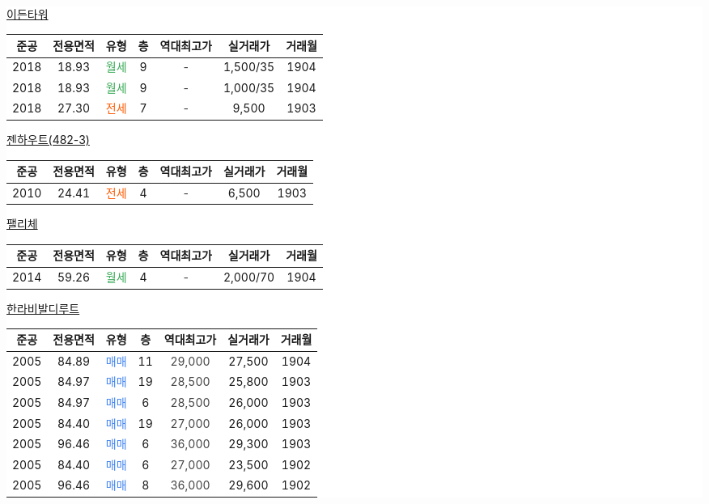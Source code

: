 
<script async src="//pagead2.googlesyndication.com/pagead/js/adsbygoogle.js"></script>

<ins class="adsbygoogle"
     style="display:block"
     data-ad-client="ca-pub-2446590836940007"
     data-ad-slot="1659523306"
     data-ad-format="auto"
     data-full-width-responsive="true"></ins>
<script>
(adsbygoogle = window.adsbygoogle || []).push({});
</script>


[이든타워](https://search.naver.com/search.naver?query=%EA%B2%BD%EA%B8%B0%EB%8F%84+%EC%9D%98%EC%A0%95%EB%B6%80%EC%8B%9C+%EC%9D%98%EC%A0%95%EB%B6%80%EB%8F%99+%EC%9D%B4%EB%93%A0%ED%83%80%EC%9B%8C)

|준공|전용면적|유형|층|역대최고가|실거래가|거래월|
|:---:|:---:|:---:|:---:|:---:|:---:|:---:|
|2018|18.93|<span style="color:#34a853">월세</span>|9|<span style="color:#444444">-</span>|1,500/35|1904|
|2018|18.93|<span style="color:#34a853">월세</span>|9|<span style="color:#444444">-</span>|1,000/35|1904|
|2018|27.30|<span style="color:#ff5a00">전세</span>|7|<span style="color:#444444">-</span>|9,500|1903|

[젠하우트(482-3)](https://search.naver.com/search.naver?query=%EA%B2%BD%EA%B8%B0%EB%8F%84+%EC%9D%98%EC%A0%95%EB%B6%80%EC%8B%9C+%EC%9D%98%EC%A0%95%EB%B6%80%EB%8F%99+%EC%A0%A0%ED%95%98%EC%9A%B0%ED%8A%B8%28482-3%29)

|준공|전용면적|유형|층|역대최고가|실거래가|거래월|
|:---:|:---:|:---:|:---:|:---:|:---:|:---:|
|2010|24.41|<span style="color:#ff5a00">전세</span>|4|<span style="color:#444444">-</span>|6,500|1903|

[팰리체](https://search.naver.com/search.naver?query=%EA%B2%BD%EA%B8%B0%EB%8F%84+%EC%9D%98%EC%A0%95%EB%B6%80%EC%8B%9C+%EC%9D%98%EC%A0%95%EB%B6%80%EB%8F%99+%ED%8C%B0%EB%A6%AC%EC%B2%B4)

|준공|전용면적|유형|층|역대최고가|실거래가|거래월|
|:---:|:---:|:---:|:---:|:---:|:---:|:---:|
|2014|59.26|<span style="color:#34a853">월세</span>|4|<span style="color:#444444">-</span>|2,000/70|1904|

[한라비발디루트](https://search.naver.com/search.naver?query=%EA%B2%BD%EA%B8%B0%EB%8F%84+%EC%9D%98%EC%A0%95%EB%B6%80%EC%8B%9C+%EC%9D%98%EC%A0%95%EB%B6%80%EB%8F%99+%ED%95%9C%EB%9D%BC%EB%B9%84%EB%B0%9C%EB%94%94%EB%A3%A8%ED%8A%B8)

|준공|전용면적|유형|층|역대최고가|실거래가|거래월|
|:---:|:---:|:---:|:---:|:---:|:---:|:---:|
|2005|84.89|<span style="color:#4285f3">매매</span>|11|<span style="color:#444444">29,000</span>|27,500|1904|
|2005|84.97|<span style="color:#4285f3">매매</span>|19|<span style="color:#444444">28,500</span>|25,800|1903|
|2005|84.97|<span style="color:#4285f3">매매</span>|6|<span style="color:#444444">28,500</span>|26,000|1903|
|2005|84.40|<span style="color:#4285f3">매매</span>|19|<span style="color:#444444">27,000</span>|26,000|1903|
|2005|96.46|<span style="color:#4285f3">매매</span>|6|<span style="color:#444444">36,000</span>|29,300|1903|
|2005|84.40|<span style="color:#4285f3">매매</span>|6|<span style="color:#444444">27,000</span>|23,500|1902|
|2005|96.46|<span style="color:#4285f3">매매</span>|8|<span style="color:#444444">36,000</span>|29,600|1902|
